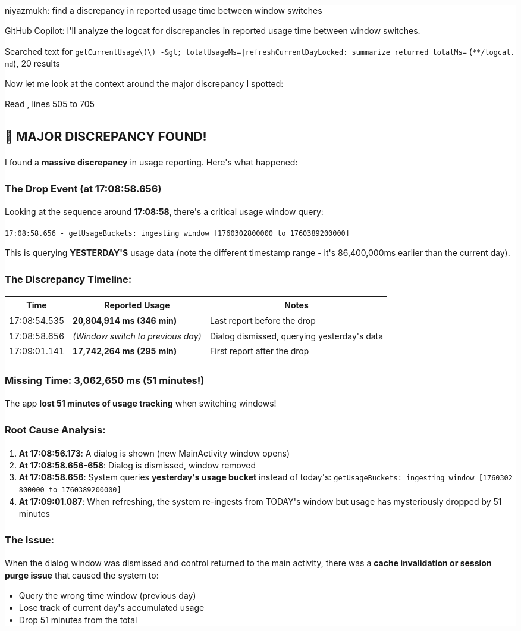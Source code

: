niyazmukh: find a discrepancy in reported usage time between window switches

GitHub Copilot: I'll analyze the logcat for discrepancies in reported usage time between window switches. 

Searched text for `getCurrentUsage\(\) -&gt; totalUsageMs=|refreshCurrentDayLocked: summarize returned totalMs=` (`**/logcat.md`), 20 results

Now let me look at the context around the major discrepancy I spotted: 

Read [](file:///c%3A/Users/niyaz/AndroidStudioProjects/zario6/logcat.md#505-505), lines 505 to 705

## 🚨 **MAJOR DISCREPANCY FOUND!**

I found a **massive discrepancy** in usage reporting. Here's what happened:

### The Drop Event (at 17:08:58.656)

Looking at the sequence around **17:08:58**, there's a critical usage window query:

```
17:08:58.656 - getUsageBuckets: ingesting window [1760302800000 to 1760389200000]
```

This is querying **YESTERDAY'S** usage data (note the different timestamp range - it's 86,400,000ms earlier than the current day).

### The Discrepancy Timeline:

| Time | Reported Usage | Notes |
|------|---------------|--------|
| 17:08:54.535 | **20,804,914 ms (346 min)** | Last report before the drop |
| 17:08:58.656 | *(Window switch to previous day)* | Dialog dismissed, querying yesterday's data |
| 17:09:01.141 | **17,742,264 ms (295 min)** | First report after the drop |

### **Missing Time: 3,062,650 ms (51 minutes!)**

The app **lost 51 minutes of usage tracking** when switching windows! 

### Root Cause Analysis:

1. **At 17:08:56.173**: A dialog is shown (new MainActivity window opens)
2. **At 17:08:58.656-658**: Dialog is dismissed, window removed
3. **At 17:08:58.656**: System queries **yesterday's usage bucket** instead of today's: `getUsageBuckets: ingesting window [1760302800000 to 1760389200000]`
4. **At 17:09:01.087**: When refreshing, the system re-ingests from TODAY's window but usage has mysteriously dropped by 51 minutes

### The Issue:

When the dialog window was dismissed and control returned to the main activity, there was a **cache invalidation or session purge issue** that caused the system to:
- Query the wrong time window (previous day)
- Lose track of current day's accumulated usage
- Drop 51 minutes from the total
